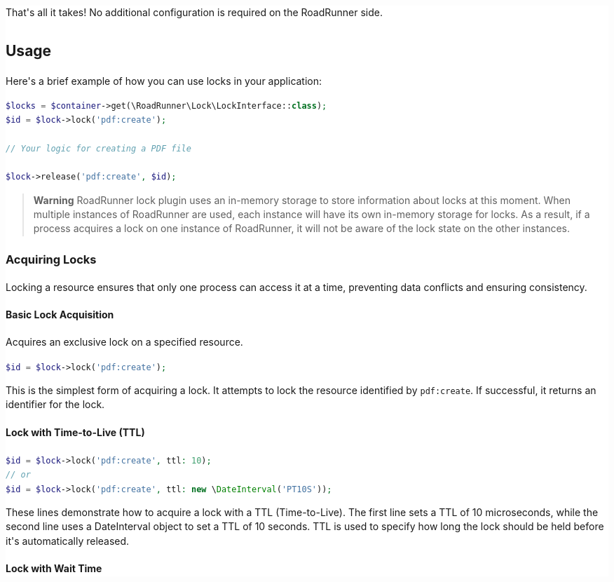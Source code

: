 That's all it takes! No additional configuration is required on the RoadRunner side.

## Usage

Here's a brief example of how you can use locks in your application:

```php
$locks = $container->get(\RoadRunner\Lock\LockInterface::class);
$id = $lock->lock('pdf:create');

// Your logic for creating a PDF file

$lock->release('pdf:create', $id);
```

> **Warning**
> RoadRunner lock plugin uses an in-memory storage to store information about locks at this moment. When multiple
> instances of RoadRunner are used, each instance will have its own in-memory storage for locks. As a result, if a
> process acquires a lock on one instance of RoadRunner, it will not be aware of the lock state on the other instances.

### Acquiring Locks

Locking a resource ensures that only one process can access it at a time, preventing data conflicts and ensuring
consistency.

#### Basic Lock Acquisition

Acquires an exclusive lock on a specified resource.

```php
$id = $lock->lock('pdf:create');
```

This is the simplest form of acquiring a lock. It attempts to lock the resource identified by `pdf:create`. If
successful, it returns an identifier for the lock.

#### Lock with Time-to-Live (TTL)

```php
$id = $lock->lock('pdf:create', ttl: 10);
// or
$id = $lock->lock('pdf:create', ttl: new \DateInterval('PT10S'));
```

These lines demonstrate how to acquire a lock with a TTL (Time-to-Live). The first line sets a TTL of 10 microseconds,
while the second line uses a DateInterval object to set a TTL of 10 seconds. TTL is used to specify how long the lock
should be held before it's automatically released.

#### Lock with Wait Time
